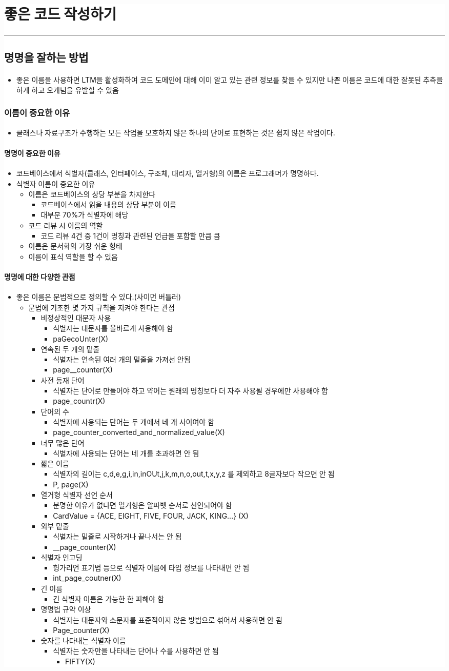 # 좋은 코드 작성하기

------------

## 명명을 잘하는 방법

- 좋은 이름을 사용하면 LTM을 활성화하여 코드 도메인에 대해 이미 알고 있는 관련 정보를 찾을 수 있지만
나쁜 이름은 코드에 대한 잘못된 추측을 하게 하고 오개념을 유발할 수 있음

### 이름이 중요한 이유

- 클래스나 자료구조가 수행하는 모든 작업을 모호하지 않은 하나의 단어로 표현하는 것은 쉽지 않은 작업이다.

#### 명명이 중요한 이유

- 코드베이스에서 식별자(클래스, 인터페이스, 구조체, 대리자, 열거형)의 이름은 프로그래머가 명명하다.
- 식별자 이름이 중요한 이유
  - 이름은 코드베이스의 상당 부분을 차지한다
    - 코드베이스에서 읽을 내용의 상당 부분이 이름
    - 대부분 70%가 식별자에 해당
  - 코드 리뷰 시 이름의 역할
    - 코드 리뷰 4건 중 1건이 명칭과 관련된 언급을 포함할 만큼 큼
  - 이름은 문서화의 가장 쉬운 형태
  - 이름이 표식 역할을 할 수 있음

#### 명명에 대한 다양한 관점

- 좋은 이름은 문법적으로 정의할 수 있다.(사이먼 버틀러)
  - 문법에 기초한 몇 가지 규칙을 지켜야 한다는 관점
    - 비정상적인 대문자 사용
      - 식별자는 대문자를 올바르게 사용해야 함
      - paGecoUnter(X)
    - 연속된 두 개의 밑줄
      - 식별자는 연속된 여러 개의 밑줄을 가져선 안됨
      - page__counter(X)
    - 사전 등재 단어
      - 식별자는 단어로 만들어야 하고 약어는 원래의 명칭보다 더 자주 사용될 경우에만 사용해야 함
      - page_countr(X)
    - 단어의 수
      - 식별자에 사용되는 단어는 두 개에서 네 개 사이여야 함
      - page_counter_converted_and_normalized_value(X)
    - 너무 많은 단어
      - 식별자에 사용되는 단어는 네 개를 초과하면 안 됨
    - 짧은 이름
      - 식별자의 길이는 c,d,e,g,i,in,inOUt,j,k,m,n,o,out,t,x,y,z 를 제외하고 8글자보다 작으면 안 됨
      - P, page(X)
    - 열거형 식별자 선언 순서
      - 분명한 이유가 없다면 열거형은 알파벳 순서로 선언되어야 함
      - CardValue = {ACE, EIGHT, FIVE, FOUR, JACK, KING...} (X)
    - 외부 밑줄
      - 식별자는 밑줄로 시작하거나 끝나서는 안 됨
      - __page_counter(X)
    - 식별자 인고딩
      - 헝가리언 표기법 등으로 식별자 이름에 타입 정보를 나타내면 안 됨
      - int_page_coutner(X)
    - 긴 이름
      - 긴 식별자 이름은 가능한 한 피해야 함
    - 명명법 규약 이상
      - 식별자는 대문자와 소문자를 표준적이지 않은 방법으로 섞어서 사용하면 안 됨
      - Page_counter(X)
    - 숫자를 나타내는 식별자 이름
      - 식별자는 숫자만을 나타내는 단어나 수를 사용하면 안 됨
        - FIFTY(X)